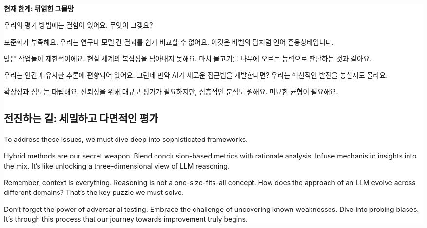 **현재 한계: 뒤얽힌 그물망**

우리의 평가 방법에는 결함이 있어요. 무엇이 그겣요?

표준화가 부족해요. 우리는 연구나 모델 간 결과를 쉽게 비교할 수 없어요. 이것은 바벨의 탑처럼 언어 혼용상태입니다.



<ins class="adsbygoogle"
     style="display:block"
     data-ad-client="ca-pub-4877378276818686"
     data-ad-slot="1107185301"
     data-ad-format="auto"
     data-full-width-responsive="true"></ins>

<script>
     (adsbygoogle = window.adsbygoogle || []).push({});
</script>

많은 작업들이 제한적이에요. 현실 세계의 복잡성을 담아내지 못해요. 마치 물고기를 나무에 오르는 능력으로 판단하는 것과 같아요.

우리는 인간과 유사한 추론에 편향되어 있어요. 그런데 만약 AI가 새로운 접근법을 개발한다면? 우리는 혁신적인 발전을 놓칠지도 몰라요.

확장성과 심도는 대립해요. 신뢰성을 위해 대규모 평가가 필요하지만, 심층적인 분석도 원해요. 미묘한 균형이 필요해요.

## 전진하는 길: 세밀하고 다면적인 평가



<ins class="adsbygoogle"
     style="display:block"
     data-ad-client="ca-pub-4877378276818686"
     data-ad-slot="1107185301"
     data-ad-format="auto"
     data-full-width-responsive="true"></ins>

<script>
     (adsbygoogle = window.adsbygoogle || []).push({});
</script>

To address these issues, we must dive deep into sophisticated frameworks.

Hybrid methods are our secret weapon. Blend conclusion-based metrics with rationale analysis. Infuse mechanistic insights into the mix. It’s like unlocking a three-dimensional view of LLM reasoning.

Remember, context is everything. Reasoning is not a one-size-fits-all concept. How does the approach of an LLM evolve across different domains? That’s the key puzzle we must solve.

Don’t forget the power of adversarial testing. Embrace the challenge of uncovering known weaknesses. Dive into probing biases. It’s through this process that our journey towards improvement truly begins.



<ins class="adsbygoogle"
     style="display:block"
     data-ad-client="ca-pub-4877378276818686"
     data-ad-slot="1107185301"
     data-ad-format="auto"
     data-full-width-responsive="true"></ins>
